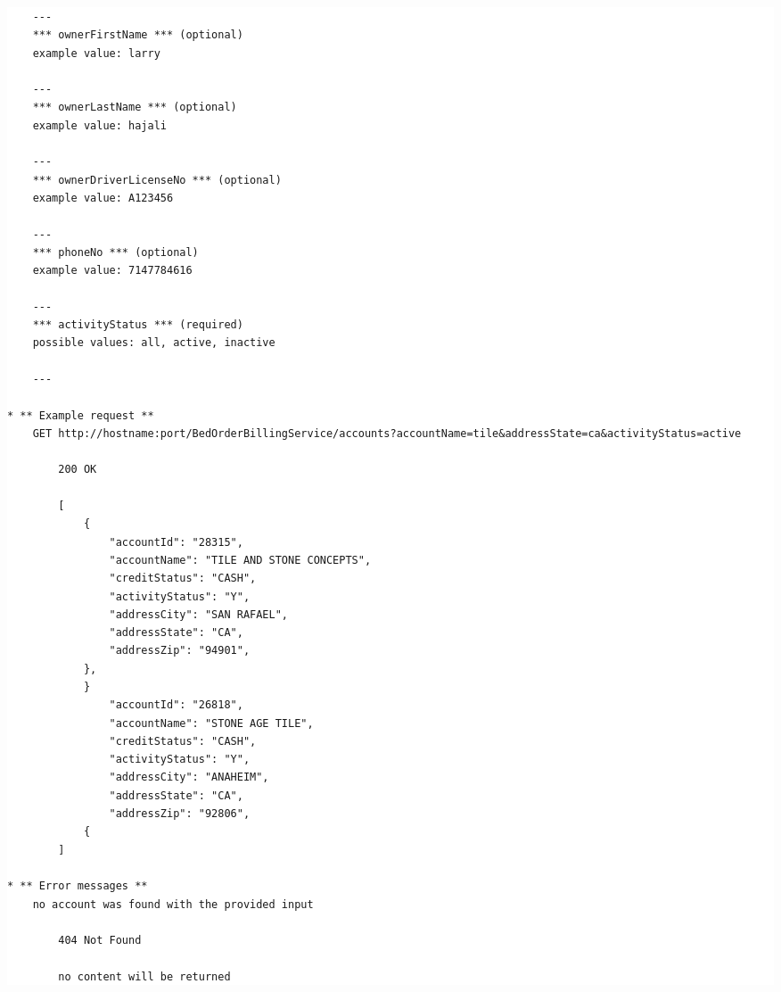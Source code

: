 		---
		*** ownerFirstName *** (optional)  
		example value: larry
		
		---
		*** ownerLastName *** (optional)  
		example value: hajali
		
		---
		*** ownerDriverLicenseNo *** (optional)  
		example value: A123456
		
		---
		*** phoneNo *** (optional)  
		example value: 7147784616
		
		---
		*** activityStatus *** (required)  
		possible values: all, active, inactive
		
		---
		 
	* ** Example request **  
		GET	http://hostname:port/BedOrderBillingService/accounts?accountName=tile&addressState=ca&activityStatus=active
		
			200 OK
			
			[
				{
					"accountId": "28315",
					"accountName": "TILE AND STONE CONCEPTS",
					"creditStatus": "CASH",
					"activityStatus": "Y",
					"addressCity": "SAN RAFAEL",
					"addressState": "CA",
					"addressZip": "94901",
				},
				}
					"accountId": "26818",
					"accountName": "STONE AGE TILE",
					"creditStatus": "CASH",
					"activityStatus": "Y",
					"addressCity": "ANAHEIM",
					"addressState": "CA",
					"addressZip": "92806",
				{
			]

	* ** Error messages **  
		no account was found with the provided input
		
			404 Not Found
		
			no content will be returned
			